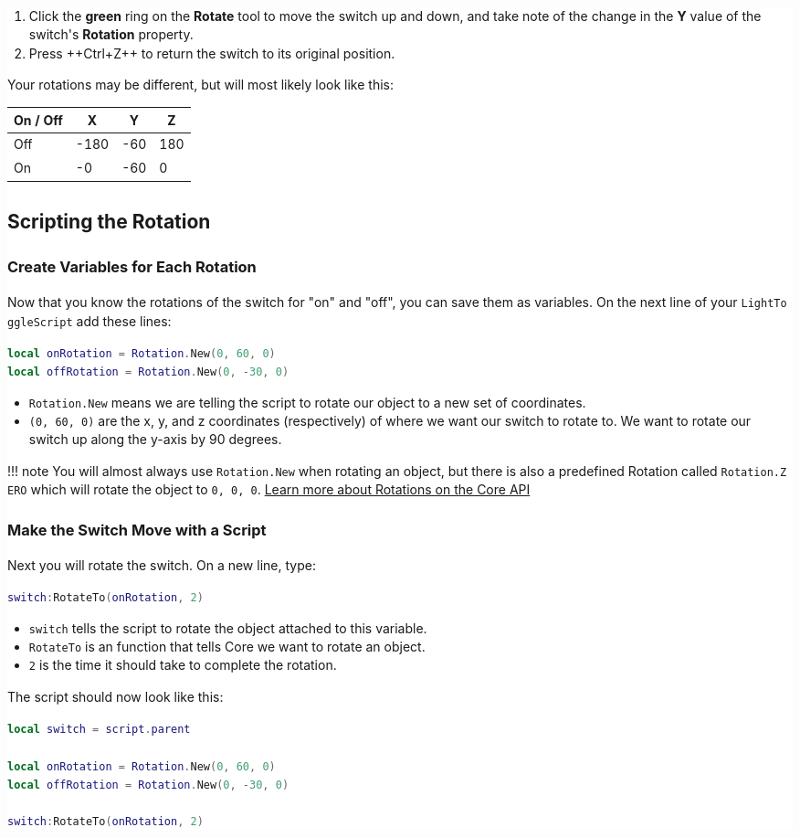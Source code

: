 1. Click the **green** ring on the **Rotate** tool to move the switch up and down, and take note of the change in the **Y** value of the switch's **Rotation** property.
2. Press ++Ctrl+Z++ to return the switch to its original position.

Your rotations may be different, but will most likely look like this:

|  On / Off | X | Y | Z |
| --- | --- | --- | --- |
|  Off | -180 | -60 | 180 |
|  On | -0 | -60 | 0 |

## Scripting the Rotation

### Create Variables for Each Rotation

Now that you know the rotations of the switch for "on" and "off", you can save them as variables. On the next line of your ``LightToggleScript`` add these lines:

```lua
local onRotation = Rotation.New(0, 60, 0)
local offRotation = Rotation.New(0, -30, 0)

```

- `Rotation.New` means we are telling the script to rotate our object to a new set of coordinates.
- `(0, 60, 0)` are the x, y, and z coordinates (respectively) of where we want our switch to rotate to. We want to rotate our switch up along the y-axis by 90 degrees.

!!! note  You will almost always use `Rotation.New` when rotating an object, but there is also a predefined Rotation called `Rotation.ZERO` which will rotate the object to `0, 0, 0`. [Learn more about Rotations on the Core API](https://docs.coregames.com/core_api/#rotation)

### Make the Switch Move with a Script

Next you will rotate the switch. On a new line, type:

```lua
switch:RotateTo(onRotation, 2)
```

- `switch` tells the script to rotate the object attached to this variable.
- `RotateTo` is an function that tells Core we want to rotate an object.
- `2` is the time it should take to complete the rotation.

The script should now look like this:

```lua
local switch = script.parent

local onRotation = Rotation.New(0, 60, 0)
local offRotation = Rotation.New(0, -30, 0)

switch:RotateTo(onRotation, 2)
```
